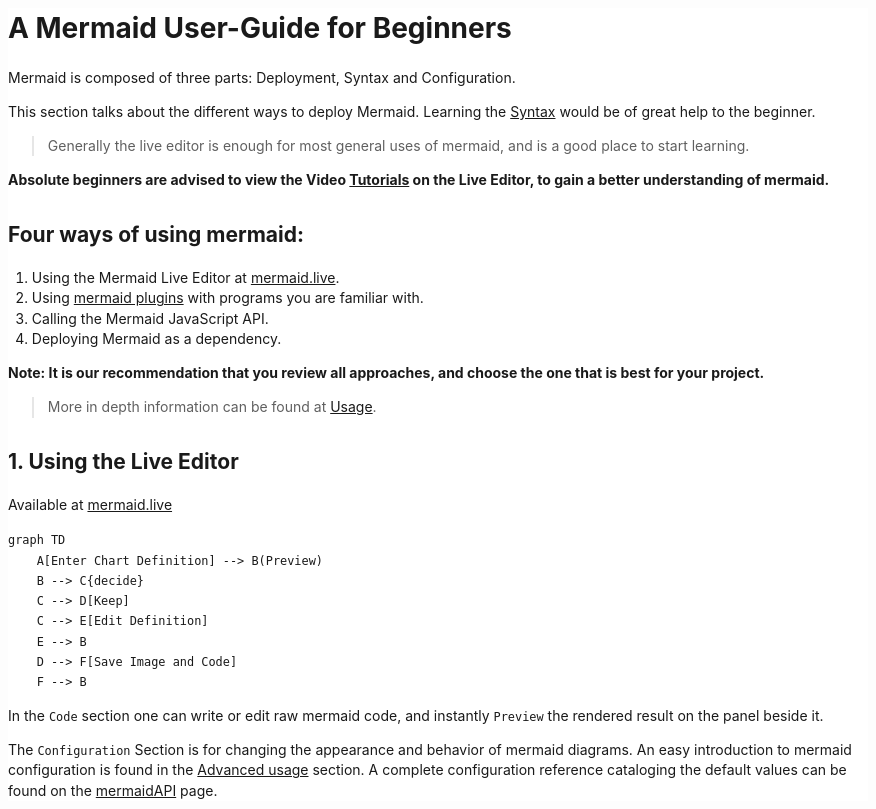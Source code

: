 # A Mermaid User-Guide for Beginners

Mermaid is composed of three parts: Deployment, Syntax and Configuration.

This section talks about the different ways to deploy Mermaid. Learning the [Syntax](n00b-syntaxReference.md) would be of great help to the beginner.

> Generally the live editor is enough for most general uses of mermaid, and is a good place to start learning.

**Absolute beginners are advised to view the Video [Tutorials](../config/Tutorials.md) on the Live Editor, to gain a better understanding of mermaid.**

## Four ways of using mermaid:

1. Using the Mermaid Live Editor at [mermaid.live](https://mermaid.live).
2. Using [mermaid plugins](../ecosystem/integrations.md) with programs you are familiar with.
3. Calling the Mermaid JavaScript API.
4. Deploying Mermaid as a dependency.

**Note: It is our recommendation that you review all approaches, and choose the one that is best for your project.**

> More in depth information can be found at [Usage](../config/usage.md).

## 1. Using the Live Editor

Available at [mermaid.live](https://mermaid.live)

```mermaid
graph TD
    A[Enter Chart Definition] --> B(Preview)
    B --> C{decide}
    C --> D[Keep]
    C --> E[Edit Definition]
    E --> B
    D --> F[Save Image and Code]
    F --> B
```

In the `Code` section one can write or edit raw mermaid code, and instantly `Preview` the rendered result on the panel beside it.

The `Configuration` Section is for changing the appearance and behavior of mermaid diagrams. An easy introduction to mermaid configuration is found in the [Advanced usage](../config/n00b-advanced.md) section. A complete configuration reference cataloging the default values can be found on the [mermaidAPI](../config/setup/README.md) page.

